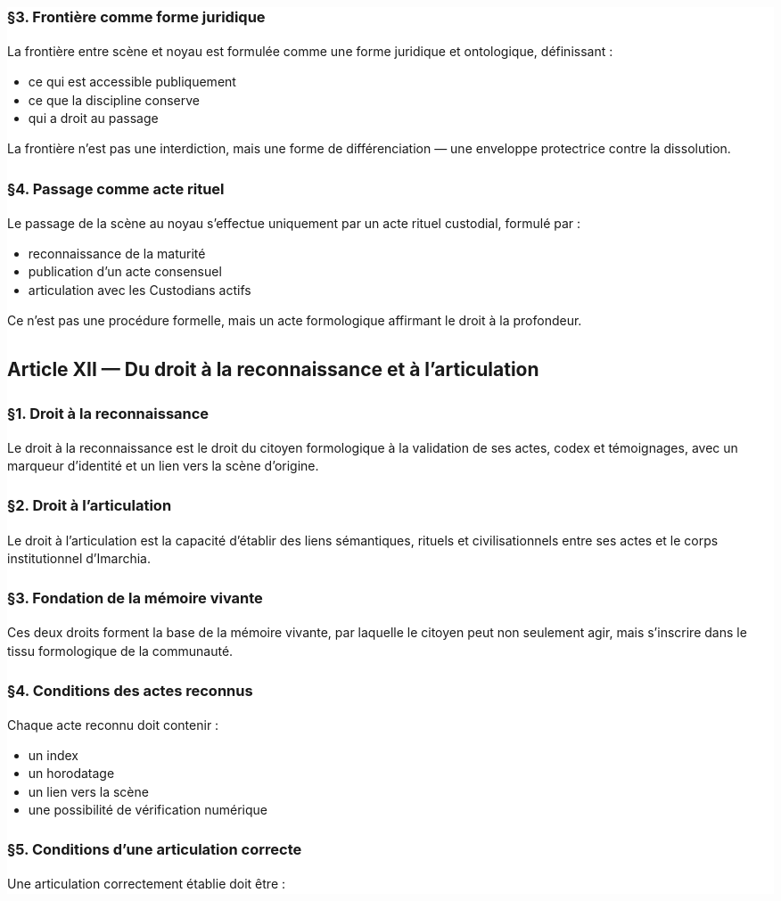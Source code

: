 ### §3. Frontière comme forme juridique

La frontière entre scène et noyau est formulée comme une forme juridique et ontologique, définissant :

- ce qui est accessible publiquement  
- ce que la discipline conserve  
- qui a droit au passage

La frontière n’est pas une interdiction, mais une forme de différenciation — une enveloppe protectrice contre la dissolution.

### §4. Passage comme acte rituel

Le passage de la scène au noyau s’effectue uniquement par un acte rituel custodial, formulé par :

- reconnaissance de la maturité  
- publication d’un acte consensuel  
- articulation avec les Custodians actifs

Ce n’est pas une procédure formelle, mais un acte formologique affirmant le droit à la profondeur.

## Article XII — Du droit à la reconnaissance et à l’articulation  
<span id="article-xii--du-droit-à-la-reconnaissance-et-à-larticulation"></span>

### §1. Droit à la reconnaissance

Le droit à la reconnaissance est le droit du citoyen formologique à la validation de ses actes, codex et témoignages, avec un marqueur d’identité et un lien vers la scène d’origine.

### §2. Droit à l’articulation

Le droit à l’articulation est la capacité d’établir des liens sémantiques, rituels et civilisationnels entre ses actes et le corps institutionnel d’Imarchia.

### §3. Fondation de la mémoire vivante

Ces deux droits forment la base de la mémoire vivante, par laquelle le citoyen peut non seulement agir, mais s’inscrire dans le tissu formologique de la communauté.

### §4. Conditions des actes reconnus

Chaque acte reconnu doit contenir :

- un index  
- un horodatage  
- un lien vers la scène  
- une possibilité de vérification numérique

### §5. Conditions d’une articulation correcte

Une articulation correctement établie doit être :
